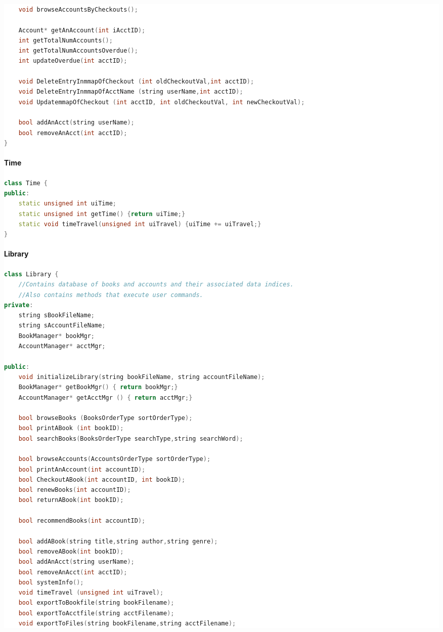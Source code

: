 ```c++
    void browseAccountsByCheckouts();

    Account* getAnAccount(int iAcctID);
    int getTotalNumAccounts();
    int getTotalNumAccountsOverdue();
    int updateOverdue(int acctID);

    void DeleteEntryInmmapOfCheckout (int oldCheckoutVal,int acctID);
    void DeleteEntryInmmapOfAcctName (string userName,int acctID);
    void UpdatemmapOfCheckout (int acctID, int oldCheckoutVal, int newCheckoutVal);

    bool addAnAcct(string userName);
    bool removeAnAcct(int acctID);
}
```

#### Time
```c++
class Time {  
public:  
    static unsigned int uiTime;  
    static unsigned int getTime() {return uiTime;}  
    static void timeTravel(unsigned int uiTravel) {uiTime += uiTravel;}  
}  
```

#### Library
```c++
class Library {  
    //Contains database of books and accounts and their associated data indices.  
    //Also contains methods that execute user commands.  
private:  
    string sBookFileName;  
    string sAccountFileName;  
    BookManager* bookMgr;  
    AccountManager* acctMgr;  
  
public:  
    void initializeLibrary(string bookFileName, string accountFileName);  
    BookManager* getBookMgr() { return bookMgr;}  
    AccountManager* getAcctMgr () { return acctMgr;}  
  
    bool browseBooks (BooksOrderType sortOrderType);  
    bool printABook (int bookID);  
    bool searchBooks(BooksOrderType searchType,string searchWord);

    bool browseAccounts(AccountsOrderType sortOrderType);
    bool printAnAccount(int accountID);
    bool CheckoutABook(int accountID, int bookID);
    bool renewBooks(int accountID);
    bool returnABook(int bookID);

    bool recommendBooks(int accountID);

    bool addABook(string title,string author,string genre);
    bool removeABook(int bookID);
    bool addAnAcct(string userName);
    bool removeAnAcct(int acctID);
    bool systemInfo();
    void timeTravel (unsigned int uiTravel);
    bool exportToBookfile(string bookFilename);
    bool exportToAcctfile(string acctFilename);
    void exportToFiles(string bookFilename,string acctFilename);

```